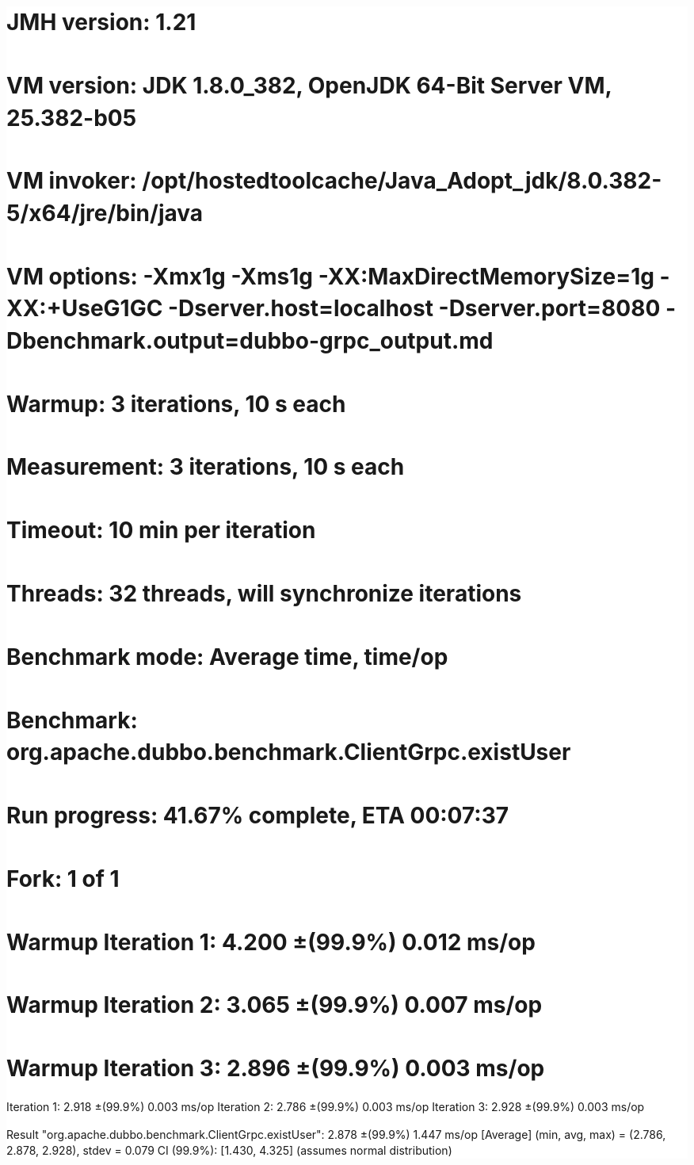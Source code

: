 
# JMH version: 1.21
# VM version: JDK 1.8.0_382, OpenJDK 64-Bit Server VM, 25.382-b05
# VM invoker: /opt/hostedtoolcache/Java_Adopt_jdk/8.0.382-5/x64/jre/bin/java
# VM options: -Xmx1g -Xms1g -XX:MaxDirectMemorySize=1g -XX:+UseG1GC -Dserver.host=localhost -Dserver.port=8080 -Dbenchmark.output=dubbo-grpc_output.md
# Warmup: 3 iterations, 10 s each
# Measurement: 3 iterations, 10 s each
# Timeout: 10 min per iteration
# Threads: 32 threads, will synchronize iterations
# Benchmark mode: Average time, time/op
# Benchmark: org.apache.dubbo.benchmark.ClientGrpc.existUser

# Run progress: 41.67% complete, ETA 00:07:37
# Fork: 1 of 1
# Warmup Iteration   1: 4.200 ±(99.9%) 0.012 ms/op
# Warmup Iteration   2: 3.065 ±(99.9%) 0.007 ms/op
# Warmup Iteration   3: 2.896 ±(99.9%) 0.003 ms/op
Iteration   1: 2.918 ±(99.9%) 0.003 ms/op
Iteration   2: 2.786 ±(99.9%) 0.003 ms/op
Iteration   3: 2.928 ±(99.9%) 0.003 ms/op


Result "org.apache.dubbo.benchmark.ClientGrpc.existUser":
  2.878 ±(99.9%) 1.447 ms/op [Average]
  (min, avg, max) = (2.786, 2.878, 2.928), stdev = 0.079
  CI (99.9%): [1.430, 4.325] (assumes normal distribution)

